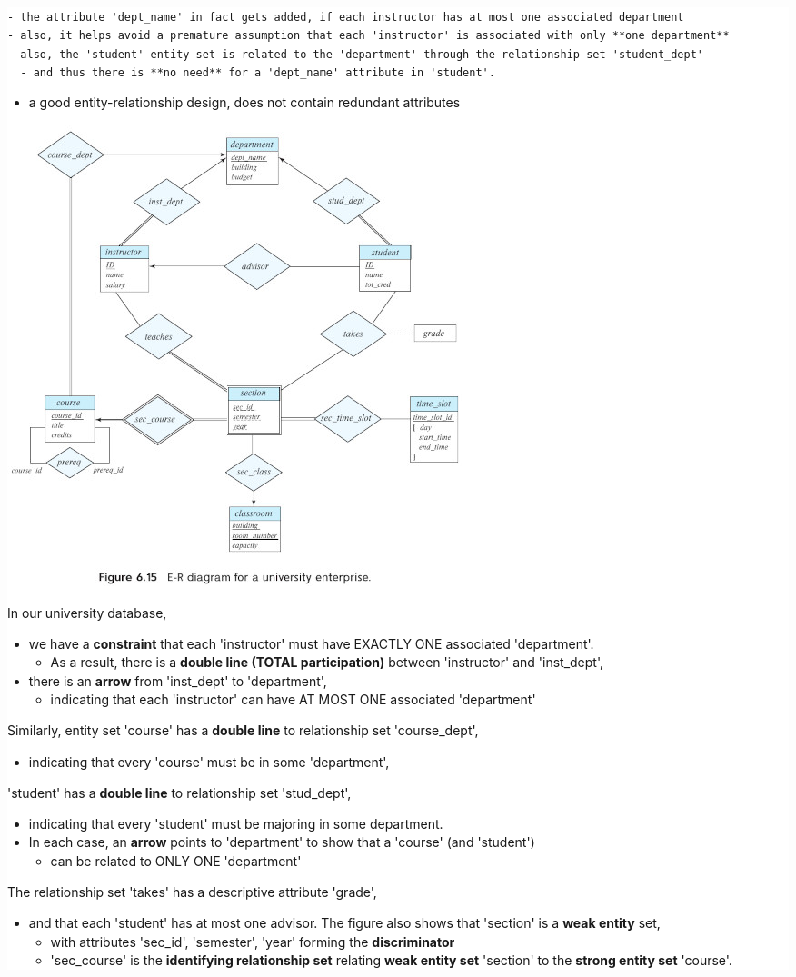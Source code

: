     - the attribute 'dept_name' in fact gets added, if each instructor has at most one associated department
    - also, it helps avoid a premature assumption that each 'instructor' is associated with only **one department**
    - also, the 'student' entity set is related to the 'department' through the relationship set 'student_dept'    
      - and thus there is **no need** for a 'dept_name' attribute in 'student'.
  - a good entity-relationship design, does not contain redundant attributes

![](6.15.jpg)

In our university database, 
- we have a **constraint** that each 'instructor' must have EXACTLY ONE associated 'department'. 
  - As a result, there is a **double line (TOTAL participation)** between 'instructor' and 'inst_dept',
- there is an **arrow** from 'inst_dept' to 'department',
  - indicating that each 'instructor' can have AT MOST ONE associated 'department'

Similarly, entity set 'course' has a **double line** to relationship set 'course_dept', 
- indicating that every 'course' must be in some 'department',

'student' has a **double line** to relationship set 'stud_dept',
- indicating that every 'student' must be majoring in some department.
- In each case, an **arrow** points to 'department' to show that a 'course' (and 'student')
  - can be related to ONLY ONE 'department'

The relationship set 'takes' has a descriptive attribute 'grade', 
- and that each 'student' has at most one advisor. 
The figure also shows that 'section' is a **weak entity** set, 
  - with attributes 'sec_id', 'semester', 'year' forming the **discriminator**
  - 'sec_course' is the **identifying relationship set** relating **weak entity set** 'section' to the **strong entity set** 'course'.
